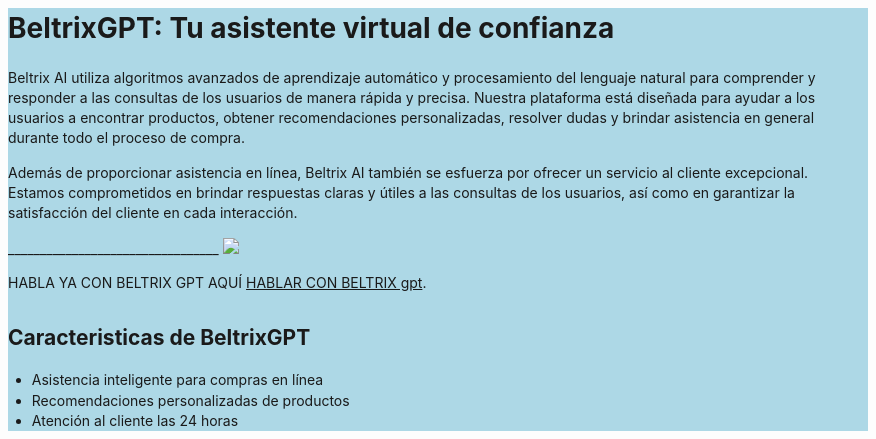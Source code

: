 <!DOCTYPE html>
<html>
<head>
  <title>Blog sobre BeltrixGPT</title>
</head>
<body style="background-color: lightblue";>
  
  
</body>
</html>

<h1>BeltrixGPT: Tu asistente virtual de confianza
  
</h1>
<p>Beltrix AI utiliza algoritmos avanzados de aprendizaje automático y procesamiento del lenguaje natural para comprender y responder a las consultas de los usuarios de manera rápida y precisa. Nuestra plataforma está diseñada para ayudar a los usuarios a encontrar productos, obtener recomendaciones personalizadas, resolver dudas y brindar asistencia en general durante todo el proceso de compra.

Además de proporcionar asistencia en línea, Beltrix AI también se esfuerza por ofrecer un servicio al cliente excepcional. Estamos comprometidos en brindar respuestas claras y útiles a las consultas de los usuarios, así como en garantizar la satisfacción del cliente en cada interacción.</p>
              _________________________________
<img src="https://botsonic.s3.amazonaws.com/85b87c0b-206c-4362-b594-65f33dfb1c0c.png">
<p>HABLA YA CON BELTRIX GPT AQUÍ <a href="https://goonlinetools.com/html-viewer/#yf3qucflpysx8nvdxtkx3j
">HABLAR CON BELTRIX gpt</a>.</p>

<h2>Caracteristicas de BeltrixGPT</h2>
<ul>
  <li>Asistencia inteligente para compras en línea</li>
  <li>Recomendaciones personalizadas de productos</li>
  <li>Atención al cliente las 24 horas</li>
</ul>
